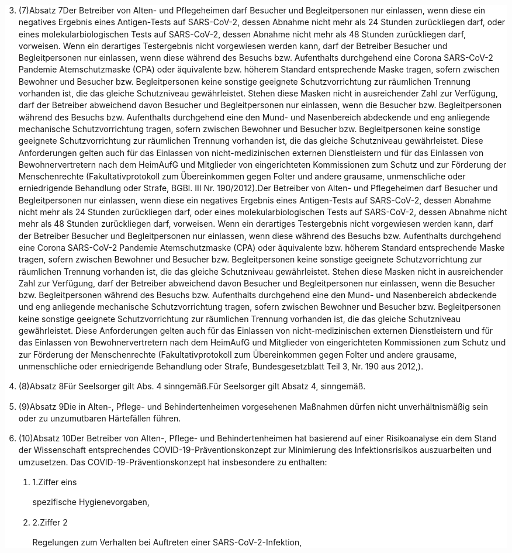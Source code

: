 3.  (7)Absatz 7Der Betreiber von Alten- und Pflegeheimen darf Besucher und Begleitpersonen nur einlassen, wenn diese ein negatives Ergebnis eines Antigen-Tests auf SARS-CoV-2, dessen Abnahme nicht mehr als 24 Stunden zurückliegen darf, oder eines molekularbiologischen Tests auf SARS-CoV-2, dessen Abnahme nicht mehr als 48 Stunden zurückliegen darf, vorweisen. Wenn ein derartiges Testergebnis nicht vorgewiesen werden kann, darf der Betreiber Besucher und Begleitpersonen nur einlassen, wenn diese während des Besuchs bzw. Aufenthalts durchgehend eine Corona SARS-CoV-2 Pandemie Atemschutzmaske (CPA) oder äquivalente bzw. höherem Standard entsprechende Maske tragen, sofern zwischen Bewohner und Besucher bzw. Begleitpersonen keine sonstige geeignete Schutzvorrichtung zur räumlichen Trennung vorhanden ist, die das gleiche Schutzniveau gewährleistet. Stehen diese Masken nicht in ausreichender Zahl zur Verfügung, darf der Betreiber abweichend davon Besucher und Begleitpersonen nur einlassen, wenn die Besucher bzw. Begleitpersonen während des Besuchs bzw. Aufenthalts durchgehend eine den Mund- und Nasenbereich abdeckende und eng anliegende mechanische Schutzvorrichtung tragen, sofern zwischen Bewohner und Besucher bzw. Begleitpersonen keine sonstige geeignete Schutzvorrichtung zur räumlichen Trennung vorhanden ist, die das gleiche Schutzniveau gewährleistet. Diese Anforderungen gelten auch für das Einlassen von nicht-medizinischen externen Dienstleistern und für das Einlassen von Bewohnervertretern nach dem HeimAufG und Mitglieder von eingerichteten Kommissionen zum Schutz und zur Förderung der Menschenrechte (Fakultativprotokoll zum Übereinkommen gegen Folter und andere grausame, unmenschliche oder erniedrigende Behandlung oder Strafe, BGBl. III Nr. 190/2012).Der Betreiber von Alten- und Pflegeheimen darf Besucher und Begleitpersonen nur einlassen, wenn diese ein negatives Ergebnis eines Antigen-Tests auf SARS-CoV-2, dessen Abnahme nicht mehr als 24 Stunden zurückliegen darf, oder eines molekularbiologischen Tests auf SARS-CoV-2, dessen Abnahme nicht mehr als 48 Stunden zurückliegen darf, vorweisen. Wenn ein derartiges Testergebnis nicht vorgewiesen werden kann, darf der Betreiber Besucher und Begleitpersonen nur einlassen, wenn diese während des Besuchs bzw. Aufenthalts durchgehend eine Corona SARS-CoV-2 Pandemie Atemschutzmaske (CPA) oder äquivalente bzw. höherem Standard entsprechende Maske tragen, sofern zwischen Bewohner und Besucher bzw. Begleitpersonen keine sonstige geeignete Schutzvorrichtung zur räumlichen Trennung vorhanden ist, die das gleiche Schutzniveau gewährleistet. Stehen diese Masken nicht in ausreichender Zahl zur Verfügung, darf der Betreiber abweichend davon Besucher und Begleitpersonen nur einlassen, wenn die Besucher bzw. Begleitpersonen während des Besuchs bzw. Aufenthalts durchgehend eine den Mund- und Nasenbereich abdeckende und eng anliegende mechanische Schutzvorrichtung tragen, sofern zwischen Bewohner und Besucher bzw. Begleitpersonen keine sonstige geeignete Schutzvorrichtung zur räumlichen Trennung vorhanden ist, die das gleiche Schutzniveau gewährleistet. Diese Anforderungen gelten auch für das Einlassen von nicht-medizinischen externen Dienstleistern und für das Einlassen von Bewohnervertretern nach dem HeimAufG und Mitglieder von eingerichteten Kommissionen zum Schutz und zur Förderung der Menschenrechte (Fakultativprotokoll zum Übereinkommen gegen Folter und andere grausame, unmenschliche oder erniedrigende Behandlung oder Strafe, Bundesgesetzblatt Teil 3, Nr. 190 aus 2012,).
    
4.  (8)Absatz 8Für Seelsorger gilt Abs. 4 sinngemäß.Für Seelsorger gilt Absatz 4, sinngemäß.
    
5.  (9)Absatz 9Die in Alten-, Pflege- und Behindertenheimen vorgesehenen Maßnahmen dürfen nicht unverhältnismäßig sein oder zu unzumutbaren Härtefällen führen.
    
6.  (10)Absatz 10Der Betreiber von Alten-, Pflege- und Behindertenheimen hat basierend auf einer Risikoanalyse ein dem Stand der Wissenschaft entsprechendes COVID-19-Präventionskonzept zur Minimierung des Infektionsrisikos auszuarbeiten und umzusetzen. Das COVID-19-Präventionskonzept hat insbesondere zu enthalten:
    
    1.  1.Ziffer eins
        
        spezifische Hygienevorgaben,
        
    2.  2.Ziffer 2
        
        Regelungen zum Verhalten bei Auftreten einer SARS-CoV-2-Infektion,
        
